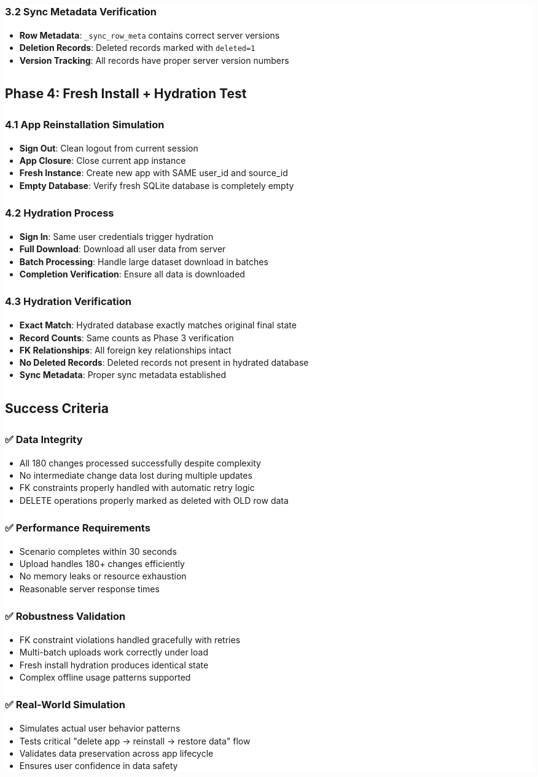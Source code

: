 ### 3.2 Sync Metadata Verification
- **Row Metadata**: `_sync_row_meta` contains correct server versions
- **Deletion Records**: Deleted records marked with `deleted=1`
- **Version Tracking**: All records have proper server version numbers

## Phase 4: Fresh Install + Hydration Test

### 4.1 App Reinstallation Simulation
- **Sign Out**: Clean logout from current session
- **App Closure**: Close current app instance
- **Fresh Instance**: Create new app with SAME user_id and source_id
- **Empty Database**: Verify fresh SQLite database is completely empty

### 4.2 Hydration Process
- **Sign In**: Same user credentials trigger hydration
- **Full Download**: Download all user data from server
- **Batch Processing**: Handle large dataset download in batches
- **Completion Verification**: Ensure all data is downloaded

### 4.3 Hydration Verification
- **Exact Match**: Hydrated database exactly matches original final state
- **Record Counts**: Same counts as Phase 3 verification
- **FK Relationships**: All foreign key relationships intact
- **No Deleted Records**: Deleted records not present in hydrated database
- **Sync Metadata**: Proper sync metadata established

## Success Criteria

### ✅ Data Integrity
- All 180 changes processed successfully despite complexity
- No intermediate change data lost during multiple updates
- FK constraints properly handled with automatic retry logic
- DELETE operations properly marked as deleted with OLD row data

### ✅ Performance Requirements
- Scenario completes within 30 seconds
- Upload handles 180+ changes efficiently
- No memory leaks or resource exhaustion
- Reasonable server response times

### ✅ Robustness Validation
- FK constraint violations handled gracefully with retries
- Multi-batch uploads work correctly under load
- Fresh install hydration produces identical state
- Complex offline usage patterns supported

### ✅ Real-World Simulation
- Simulates actual user behavior patterns
- Tests critical "delete app → reinstall → restore data" flow
- Validates data preservation across app lifecycle
- Ensures user confidence in data safety
